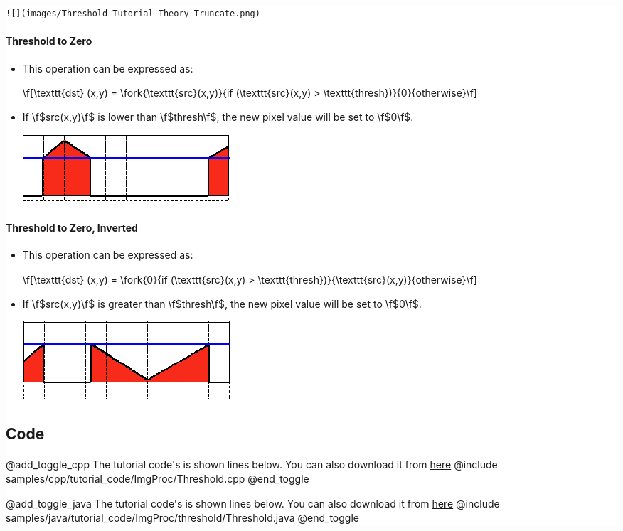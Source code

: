     ![](images/Threshold_Tutorial_Theory_Truncate.png)

#### Threshold to Zero

-   This operation can be expressed as:

    \f[\texttt{dst} (x,y) =  \fork{\texttt{src}(x,y)}{if \(\texttt{src}(x,y) > \texttt{thresh}\)}{0}{otherwise}\f]

-   If \f$src(x,y)\f$ is lower than \f$thresh\f$, the new pixel value will be set to \f$0\f$.

    ![](images/Threshold_Tutorial_Theory_Zero.png)

#### Threshold to Zero, Inverted

-   This operation can be expressed as:

    \f[\texttt{dst} (x,y) =  \fork{0}{if \(\texttt{src}(x,y) > \texttt{thresh}\)}{\texttt{src}(x,y)}{otherwise}\f]

-   If \f$src(x,y)\f$ is greater than \f$thresh\f$, the new pixel value will be set to \f$0\f$.

    ![](images/Threshold_Tutorial_Theory_Zero_Inverted.png)

Code
----

@add_toggle_cpp
The tutorial code's is shown lines below. You can also download it from
[here](https://github.com/opencv/opencv/tree/3.4/samples/cpp/tutorial_code/ImgProc/Threshold.cpp)
@include samples/cpp/tutorial_code/ImgProc/Threshold.cpp
@end_toggle

@add_toggle_java
The tutorial code's is shown lines below. You can also download it from
[here](https://github.com/opencv/opencv/tree/3.4/samples/java/tutorial_code/ImgProc/threshold/Threshold.java)
@include samples/java/tutorial_code/ImgProc/threshold/Threshold.java
@end_toggle
